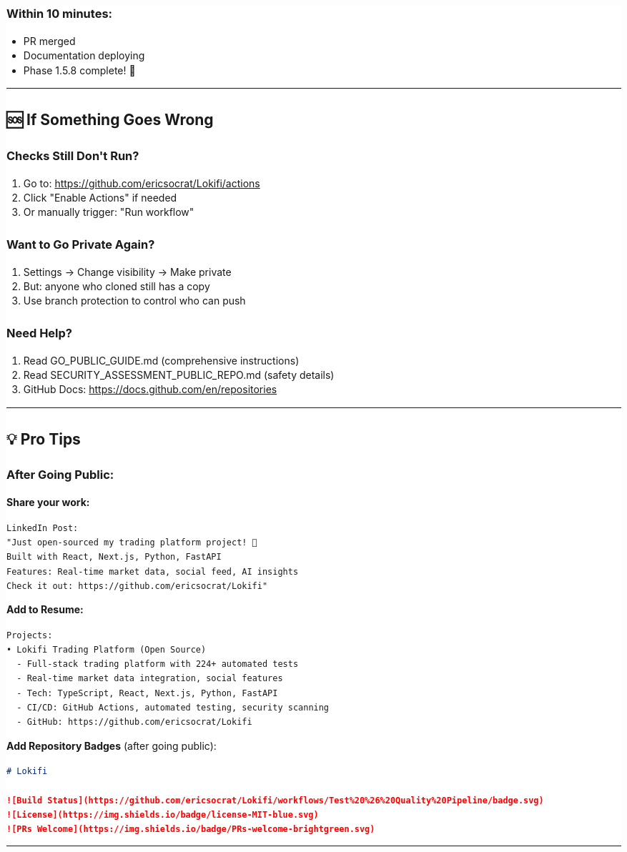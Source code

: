 ### Within 10 minutes:
- PR merged
- Documentation deploying
- Phase 1.5.8 complete! 🎉

---

## 🆘 If Something Goes Wrong

### Checks Still Don't Run?
1. Go to: https://github.com/ericsocrat/Lokifi/actions
2. Click "Enable Actions" if needed
3. Or manually trigger: "Run workflow"

### Want to Go Private Again?
1. Settings → Change visibility → Make private
2. But: anyone who cloned still has a copy
3. Use branch protection to control who can push

### Need Help?
1. Read GO_PUBLIC_GUIDE.md (comprehensive instructions)
2. Read SECURITY_ASSESSMENT_PUBLIC_REPO.md (safety details)
3. GitHub Docs: https://docs.github.com/en/repositories

---

## 💡 Pro Tips

### After Going Public:

**Share your work:**
```
LinkedIn Post:
"Just open-sourced my trading platform project! 🚀
Built with React, Next.js, Python, FastAPI
Features: Real-time market data, social feed, AI insights
Check it out: https://github.com/ericsocrat/Lokifi"
```

**Add to Resume:**
```
Projects:
• Lokifi Trading Platform (Open Source)
  - Full-stack trading platform with 224+ automated tests
  - Real-time market data integration, social features
  - Tech: TypeScript, React, Next.js, Python, FastAPI
  - CI/CD: GitHub Actions, automated testing, security scanning
  - GitHub: https://github.com/ericsocrat/Lokifi
```

**Add Repository Badges** (after going public):
```markdown
# Lokifi

![Build Status](https://github.com/ericsocrat/Lokifi/workflows/Test%20%26%20Quality%20Pipeline/badge.svg)
![License](https://img.shields.io/badge/license-MIT-blue.svg)
![PRs Welcome](https://img.shields.io/badge/PRs-welcome-brightgreen.svg)
```

---